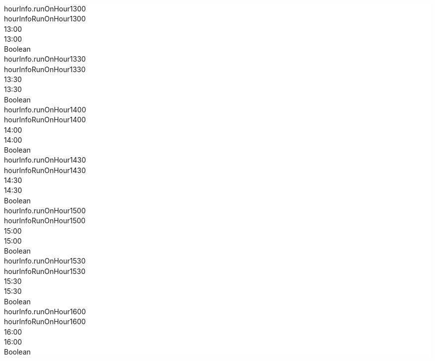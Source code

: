 </div>

<div class="row searchable" id="hourInfo.runOnHour1300">
<div class="cell" data-label="Property">hourInfo.runOnHour1300</div>
<div class="cell" data-label="Column">hourInfoRunOnHour1300</div>
<div class="cell" data-label="Arabic">13:00</div>
<div class="cell" data-label="English">13:00</div>
<div class="cell" data-label="Type">Boolean</div>

</div>

<div class="row searchable" id="hourInfo.runOnHour1330">
<div class="cell" data-label="Property">hourInfo.runOnHour1330</div>
<div class="cell" data-label="Column">hourInfoRunOnHour1330</div>
<div class="cell" data-label="Arabic">13:30</div>
<div class="cell" data-label="English">13:30</div>
<div class="cell" data-label="Type">Boolean</div>

</div>

<div class="row searchable" id="hourInfo.runOnHour1400">
<div class="cell" data-label="Property">hourInfo.runOnHour1400</div>
<div class="cell" data-label="Column">hourInfoRunOnHour1400</div>
<div class="cell" data-label="Arabic">14:00</div>
<div class="cell" data-label="English">14:00</div>
<div class="cell" data-label="Type">Boolean</div>

</div>

<div class="row searchable" id="hourInfo.runOnHour1430">
<div class="cell" data-label="Property">hourInfo.runOnHour1430</div>
<div class="cell" data-label="Column">hourInfoRunOnHour1430</div>
<div class="cell" data-label="Arabic">14:30</div>
<div class="cell" data-label="English">14:30</div>
<div class="cell" data-label="Type">Boolean</div>

</div>

<div class="row searchable" id="hourInfo.runOnHour1500">
<div class="cell" data-label="Property">hourInfo.runOnHour1500</div>
<div class="cell" data-label="Column">hourInfoRunOnHour1500</div>
<div class="cell" data-label="Arabic">15:00</div>
<div class="cell" data-label="English">15:00</div>
<div class="cell" data-label="Type">Boolean</div>

</div>

<div class="row searchable" id="hourInfo.runOnHour1530">
<div class="cell" data-label="Property">hourInfo.runOnHour1530</div>
<div class="cell" data-label="Column">hourInfoRunOnHour1530</div>
<div class="cell" data-label="Arabic">15:30</div>
<div class="cell" data-label="English">15:30</div>
<div class="cell" data-label="Type">Boolean</div>

</div>

<div class="row searchable" id="hourInfo.runOnHour1600">
<div class="cell" data-label="Property">hourInfo.runOnHour1600</div>
<div class="cell" data-label="Column">hourInfoRunOnHour1600</div>
<div class="cell" data-label="Arabic">16:00</div>
<div class="cell" data-label="English">16:00</div>
<div class="cell" data-label="Type">Boolean</div>
